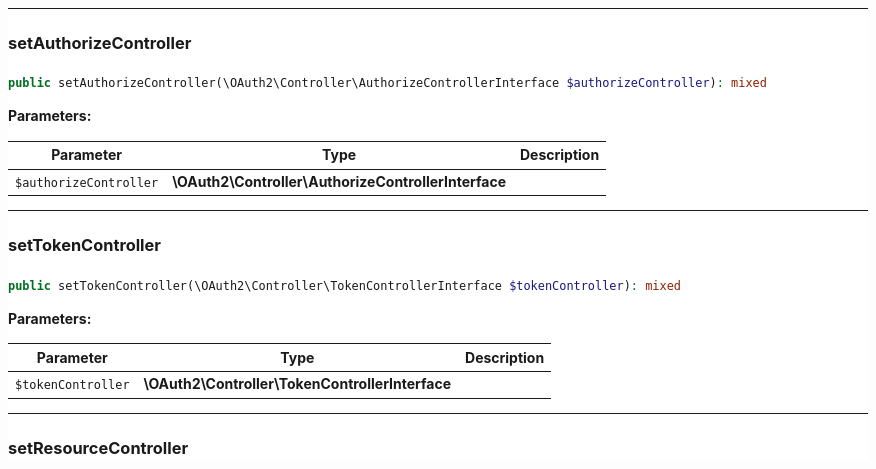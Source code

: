 










***

### setAuthorizeController



```php
public setAuthorizeController(\OAuth2\Controller\AuthorizeControllerInterface $authorizeController): mixed
```








**Parameters:**

| Parameter | Type | Description |
|-----------|------|-------------|
| `$authorizeController` | **\OAuth2\Controller\AuthorizeControllerInterface** |  |





***

### setTokenController



```php
public setTokenController(\OAuth2\Controller\TokenControllerInterface $tokenController): mixed
```








**Parameters:**

| Parameter | Type | Description |
|-----------|------|-------------|
| `$tokenController` | **\OAuth2\Controller\TokenControllerInterface** |  |





***

### setResourceController

